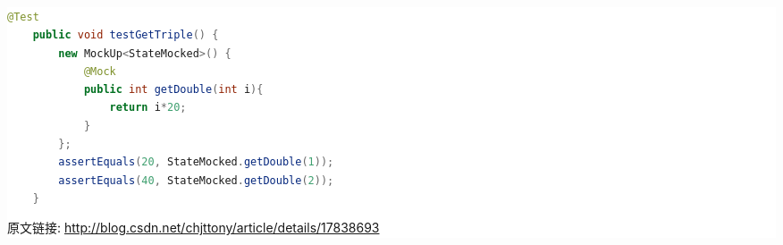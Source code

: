 ```java
@Test  
    public void testGetTriple() {  
        new MockUp<StateMocked>() {  
            @Mock    
            public int getDouble(int i){    
                return i*20;    
            }  
        };    
        assertEquals(20, StateMocked.getDouble(1));    
        assertEquals(40, StateMocked.getDouble(2));   
    }
```
    

原文链接: http://blog.csdn.net/chjttony/article/details/17838693

 [1]: http://www.hollischuang.com/wp-content/uploads/2015/09/20140104100723093.jpg
 [2]: http://www.hollischuang.com/wp-content/uploads/2015/09/20140104102342843.jpg